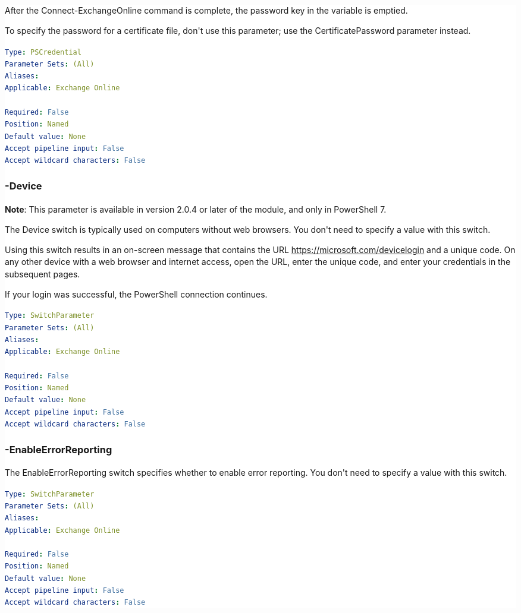 After the Connect-ExchangeOnline command is complete, the password key in the variable is emptied.

To specify the password for a certificate file, don't use this parameter; use the CertificatePassword parameter instead.

```yaml
Type: PSCredential
Parameter Sets: (All)
Aliases:
Applicable: Exchange Online

Required: False
Position: Named
Default value: None
Accept pipeline input: False
Accept wildcard characters: False
```

### -Device
**Note**: This parameter is available in version 2.0.4 or later of the module, and only in PowerShell 7.

The Device switch is typically used on computers without web browsers. You don't need to specify a value with this switch.

Using this switch results in an on-screen message that contains the URL <https://microsoft.com/devicelogin> and a unique code. On any other device with a web browser and internet access, open the URL, enter the unique code, and enter your credentials in the subsequent pages.

If your login was successful, the PowerShell connection continues.

```yaml
Type: SwitchParameter
Parameter Sets: (All)
Aliases:
Applicable: Exchange Online

Required: False
Position: Named
Default value: None
Accept pipeline input: False
Accept wildcard characters: False
```

### -EnableErrorReporting
The EnableErrorReporting switch specifies whether to enable error reporting. You don't need to specify a value with this switch.

```yaml
Type: SwitchParameter
Parameter Sets: (All)
Aliases:
Applicable: Exchange Online

Required: False
Position: Named
Default value: None
Accept pipeline input: False
Accept wildcard characters: False
```
